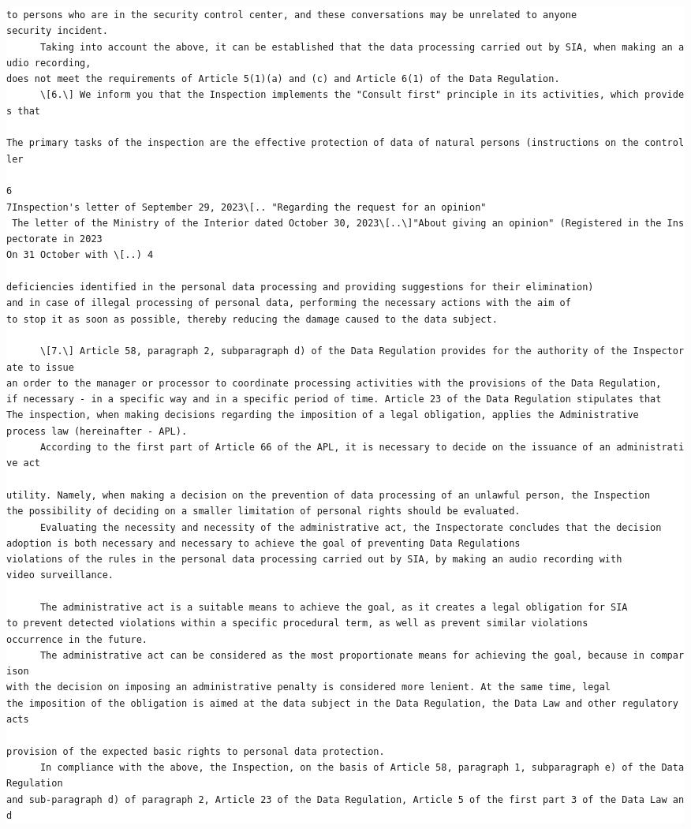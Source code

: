 ```
to persons who are in the security control center, and these conversations may be unrelated to anyone
security incident.
      Taking into account the above, it can be established that the data processing carried out by SIA, when making an audio recording,
does not meet the requirements of Article 5(1)(a) and (c) and Article 6(1) of the Data Regulation.
      \[6.\] We inform you that the Inspection implements the "Consult first" principle in its activities, which provides that

The primary tasks of the inspection are the effective protection of data of natural persons (instructions on the controller

6
7Inspection's letter of September 29, 2023\[.. "Regarding the request for an opinion"
 The letter of the Ministry of the Interior dated October 30, 2023\[..\]"About giving an opinion" (Registered in the Inspectorate in 2023
On 31 October with \[..) 4

deficiencies identified in the personal data processing and providing suggestions for their elimination)
and in case of illegal processing of personal data, performing the necessary actions with the aim of
to stop it as soon as possible, thereby reducing the damage caused to the data subject.

      \[7.\] Article 58, paragraph 2, subparagraph d) of the Data Regulation provides for the authority of the Inspectorate to issue
an order to the manager or processor to coordinate processing activities with the provisions of the Data Regulation,
if necessary - in a specific way and in a specific period of time. Article 23 of the Data Regulation stipulates that
The inspection, when making decisions regarding the imposition of a legal obligation, applies the Administrative
process law (hereinafter - APL).
      According to the first part of Article 66 of the APL, it is necessary to decide on the issuance of an administrative act

utility. Namely, when making a decision on the prevention of data processing of an unlawful person, the Inspection
the possibility of deciding on a smaller limitation of personal rights should be evaluated.
      Evaluating the necessity and necessity of the administrative act, the Inspectorate concludes that the decision
adoption is both necessary and necessary to achieve the goal of preventing Data Regulations
violations of the rules in the personal data processing carried out by SIA, by making an audio recording with
video surveillance.

      The administrative act is a suitable means to achieve the goal, as it creates a legal obligation for SIA
to prevent detected violations within a specific procedural term, as well as prevent similar violations
occurrence in the future.
      The administrative act can be considered as the most proportionate means for achieving the goal, because in comparison
with the decision on imposing an administrative penalty is considered more lenient. At the same time, legal
the imposition of the obligation is aimed at the data subject in the Data Regulation, the Data Law and other regulatory acts

provision of the expected basic rights to personal data protection.
      In compliance with the above, the Inspection, on the basis of Article 58, paragraph 1, subparagraph e) of the Data Regulation
and sub-paragraph d) of paragraph 2, Article 23 of the Data Regulation, Article 5 of the first part 3 of the Data Law and
```